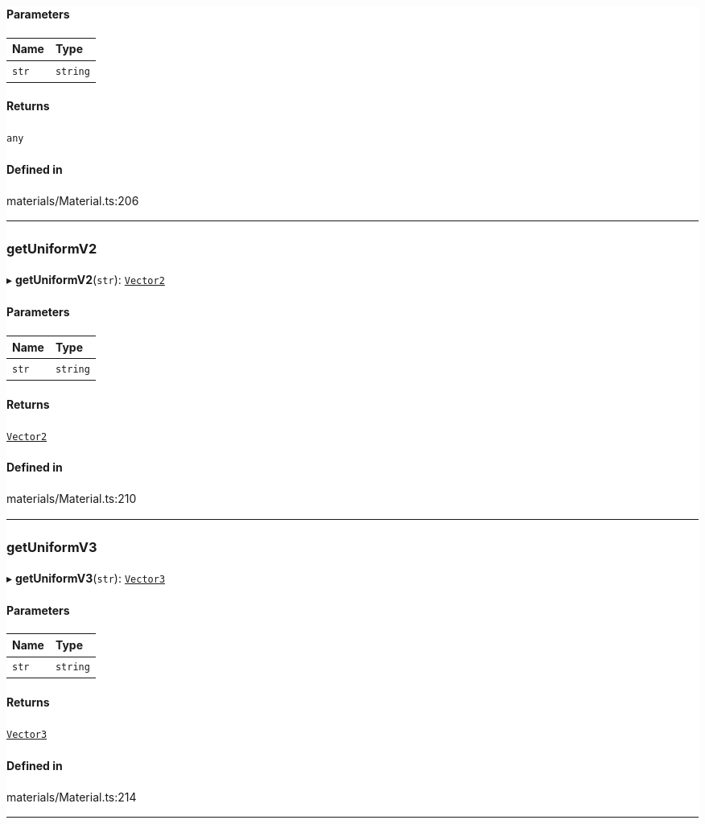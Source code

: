 #### Parameters

| Name | Type |
| :------ | :------ |
| `str` | `string` |

#### Returns

`any`

#### Defined in

materials/Material.ts:206

___

### getUniformV2

▸ **getUniformV2**(`str`): [`Vector2`](Vector2.md)

#### Parameters

| Name | Type |
| :------ | :------ |
| `str` | `string` |

#### Returns

[`Vector2`](Vector2.md)

#### Defined in

materials/Material.ts:210

___

### getUniformV3

▸ **getUniformV3**(`str`): [`Vector3`](Vector3.md)

#### Parameters

| Name | Type |
| :------ | :------ |
| `str` | `string` |

#### Returns

[`Vector3`](Vector3.md)

#### Defined in

materials/Material.ts:214

___
